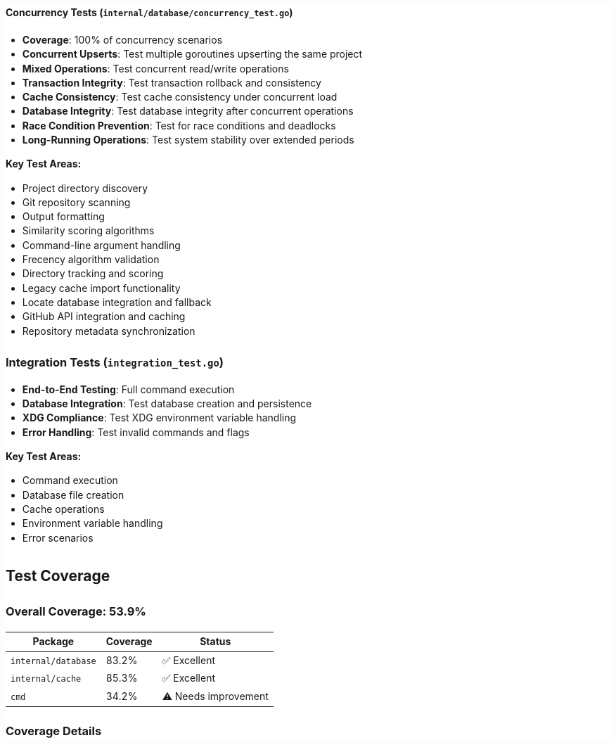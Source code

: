 #### Concurrency Tests (`internal/database/concurrency_test.go`)
- **Coverage**: 100% of concurrency scenarios
- **Concurrent Upserts**: Test multiple goroutines upserting the same project
- **Mixed Operations**: Test concurrent read/write operations
- **Transaction Integrity**: Test transaction rollback and consistency
- **Cache Consistency**: Test cache consistency under concurrent load
- **Database Integrity**: Test database integrity after concurrent operations
- **Race Condition Prevention**: Test for race conditions and deadlocks
- **Long-Running Operations**: Test system stability over extended periods

**Key Test Areas:**
- Project directory discovery
- Git repository scanning
- Output formatting
- Similarity scoring algorithms
- Command-line argument handling
- Frecency algorithm validation
- Directory tracking and scoring
- Legacy cache import functionality
- Locate database integration and fallback
- GitHub API integration and caching
- Repository metadata synchronization

### Integration Tests (`integration_test.go`)
- **End-to-End Testing**: Full command execution
- **Database Integration**: Test database creation and persistence
- **XDG Compliance**: Test XDG environment variable handling
- **Error Handling**: Test invalid commands and flags

**Key Test Areas:**
- Command execution
- Database file creation
- Cache operations
- Environment variable handling
- Error scenarios

## Test Coverage

### Overall Coverage: 53.9%

| Package | Coverage | Status |
|---------|----------|--------|
| `internal/database` | 83.2% | ✅ Excellent |
| `internal/cache` | 85.3% | ✅ Excellent |
| `cmd` | 34.2% | ⚠️ Needs improvement |

### Coverage Details
